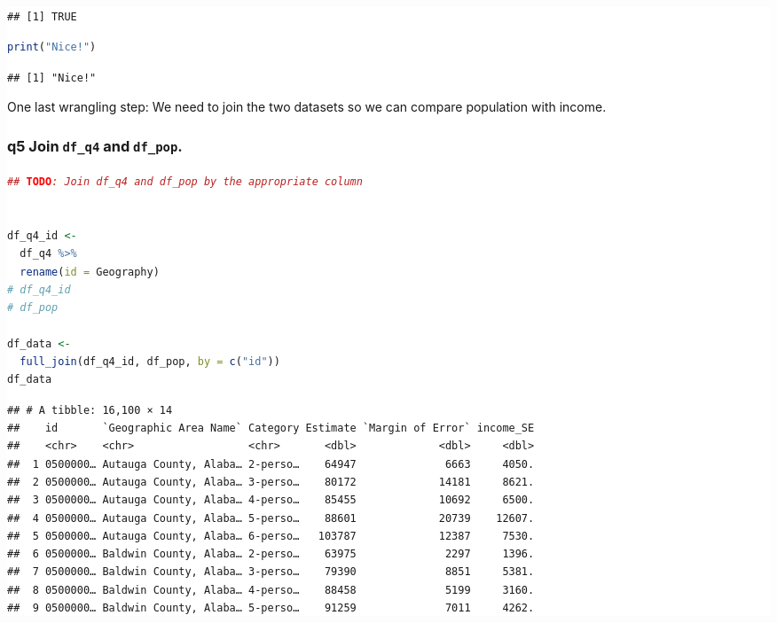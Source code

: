     ## [1] TRUE

``` r
print("Nice!")
```

    ## [1] "Nice!"

One last wrangling step: We need to join the two datasets so we can
compare population with income.

### **q5** Join `df_q4` and `df_pop`.

``` r
## TODO: Join df_q4 and df_pop by the appropriate column


df_q4_id <-
  df_q4 %>% 
  rename(id = Geography)
# df_q4_id
# df_pop

df_data <-
  full_join(df_q4_id, df_pop, by = c("id"))
df_data
```

    ## # A tibble: 16,100 × 14
    ##    id       `Geographic Area Name` Category Estimate `Margin of Error` income_SE
    ##    <chr>    <chr>                  <chr>       <dbl>             <dbl>     <dbl>
    ##  1 0500000… Autauga County, Alaba… 2-perso…    64947              6663     4050.
    ##  2 0500000… Autauga County, Alaba… 3-perso…    80172             14181     8621.
    ##  3 0500000… Autauga County, Alaba… 4-perso…    85455             10692     6500.
    ##  4 0500000… Autauga County, Alaba… 5-perso…    88601             20739    12607.
    ##  5 0500000… Autauga County, Alaba… 6-perso…   103787             12387     7530.
    ##  6 0500000… Baldwin County, Alaba… 2-perso…    63975              2297     1396.
    ##  7 0500000… Baldwin County, Alaba… 3-perso…    79390              8851     5381.
    ##  8 0500000… Baldwin County, Alaba… 4-perso…    88458              5199     3160.
    ##  9 0500000… Baldwin County, Alaba… 5-perso…    91259              7011     4262.